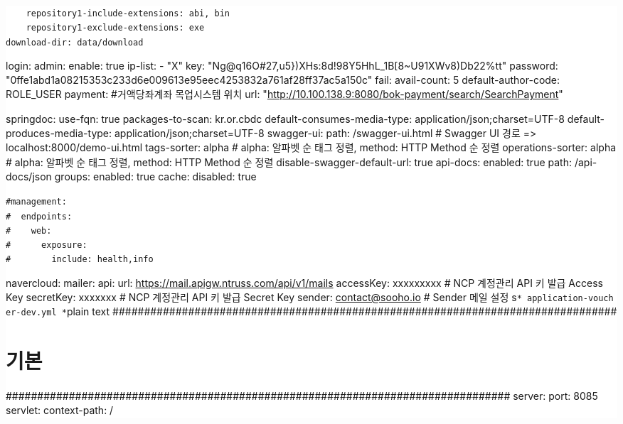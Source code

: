         repository1-include-extensions: abi, bin
        repository1-exclude-extensions: exe
    download-dir: data/download
  login:
    admin:
      enable: true
      ip-list:
        - "X"
      key: "Ng@q16O#27,u5})XHs:8d!98Y5HhL_1B[8~U91XWv8)Db22%tt"
      password: "0ffe1abd1a08215353c233d6e009613e95eec4253832a761af28ff37ac5a150c"
    fail:
      avail-count: 5
    default-author-code: ROLE_USER
  payment: #거액당좌계좌 목업시스템 위치
    url: "http://10.100.138.9:8080/bok-payment/search/SearchPayment"

springdoc:
  use-fqn: true
  packages-to-scan: kr.or.cbdc
  default-consumes-media-type: application/json;charset=UTF-8
  default-produces-media-type: application/json;charset=UTF-8
  swagger-ui:
    path: /swagger-ui.html            # Swagger UI 경로 => localhost:8000/demo-ui.html
    tags-sorter: alpha            # alpha: 알파벳 순 태그 정렬, method: HTTP Method 순 정렬
    operations-sorter: alpha      # alpha: 알파벳 순 태그 정렬, method: HTTP Method 순 정렬
    disable-swagger-default-url: true
  api-docs:
    enabled: true
    path: /api-docs/json
    groups:
      enabled: true
  cache:
    disabled: true

    #management:
    #  endpoints:
    #    web:
    #      exposure:
    #        include: health,info

navercloud:
  mailer:
    api:
      url: https://mail.apigw.ntruss.com/api/v1/mails
      accessKey: xxxxxxxxx  # NCP 계정관리 API 키 발급 Access Key
      secretKey: xxxxxxx # NCP 계정관리 API 키 발급 Secret Key
    sender: contact@sooho.io # Sender 메일 설정
    s```
          * application-voucher-dev.yml
            * ```plain text
################################################################################
# 기본
################################################################################
server:
  port: 8085
  servlet:
    context-path: /